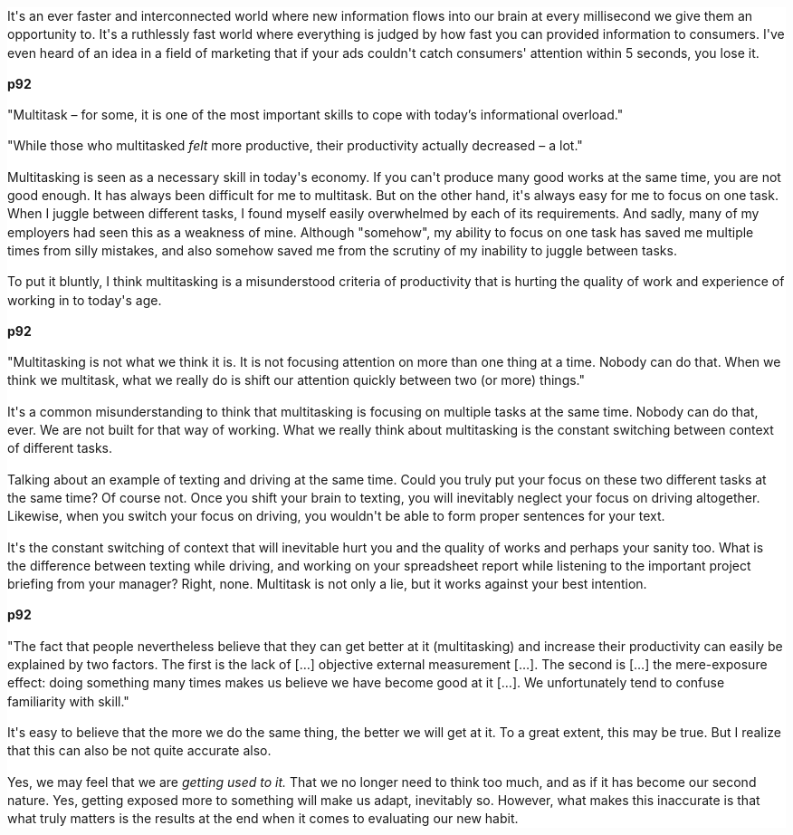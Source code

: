 It's an ever faster and interconnected world where new information flows into our brain at every millisecond we give them an opportunity to. It's a ruthlessly fast world where everything is judged by how fast you can provided information to consumers. I've even heard of an idea in a field of marketing that if your ads couldn't catch consumers' attention within 5 seconds, you lose it.


**p92**

"Multitask – for some, it is one of the most important skills to cope with today’s informational overload."

"While those who multitasked _felt_ more productive, their productivity actually decreased – a lot."

Multitasking is seen as a necessary skill in today's economy. If you can't produce many good works at the same time, you are not good enough. It has always been difficult for me to multitask. But on the other hand, it's always easy for me to focus on one task. When I juggle between different tasks, I found myself easily overwhelmed by each of its requirements. And sadly, many of my employers had seen this as a weakness of mine. Although "somehow", my ability to focus on one task has saved me multiple times from silly mistakes, and also somehow saved me from the scrutiny of my inability to juggle between tasks.

To put it bluntly, I think multitasking is a misunderstood criteria of productivity that is hurting the quality of work and experience of working in to today's age.


**p92**

"Multitasking is not what we think it is. It is not focusing attention on more than one thing at a time. Nobody can do that. When we think we multitask, what we really do is shift our attention quickly between two (or more) things."

It's a common misunderstanding to think that multitasking is focusing on multiple tasks at the same time. Nobody can do that, ever. We are not built for that way of working. What we really think about multitasking is the constant switching between context of different tasks.

Talking about an example of texting and driving at the same time. Could you truly put your focus on these two different tasks at the same time? Of course not. Once you shift your brain to texting, you will inevitably neglect your focus on driving altogether. Likewise, when you switch your focus on driving, you wouldn't be able to form proper sentences for your text. 

It's the constant switching of context that will inevitable hurt you and the quality of works and perhaps your sanity too. What is the difference between texting while driving, and working on your spreadsheet report while listening to the important project briefing from your manager? Right, none. Multitask is not only a lie, but it works against your best intention.


**p92**

"The fact that people nevertheless believe that they can get better at it (multitasking) and increase their productivity can easily be explained by two factors. The first is the lack of \[…] objective external measurement \[…]. The second is \[…] the mere-exposure effect: doing something many times makes us believe we have become good at it \[…]. We unfortunately tend to confuse familiarity with skill."

It's easy to believe that the more we do the same thing, the better we will get at it. To a great extent, this may be true. But I realize that this can also be not quite accurate also. 

Yes, we may feel that we are *getting used to it.* That we no longer need to think too much, and as if it has become our second nature. Yes, getting exposed more to something will make us adapt, inevitably so. However, what makes this inaccurate is that what truly matters is the results at the end when it comes to evaluating our new habit.
